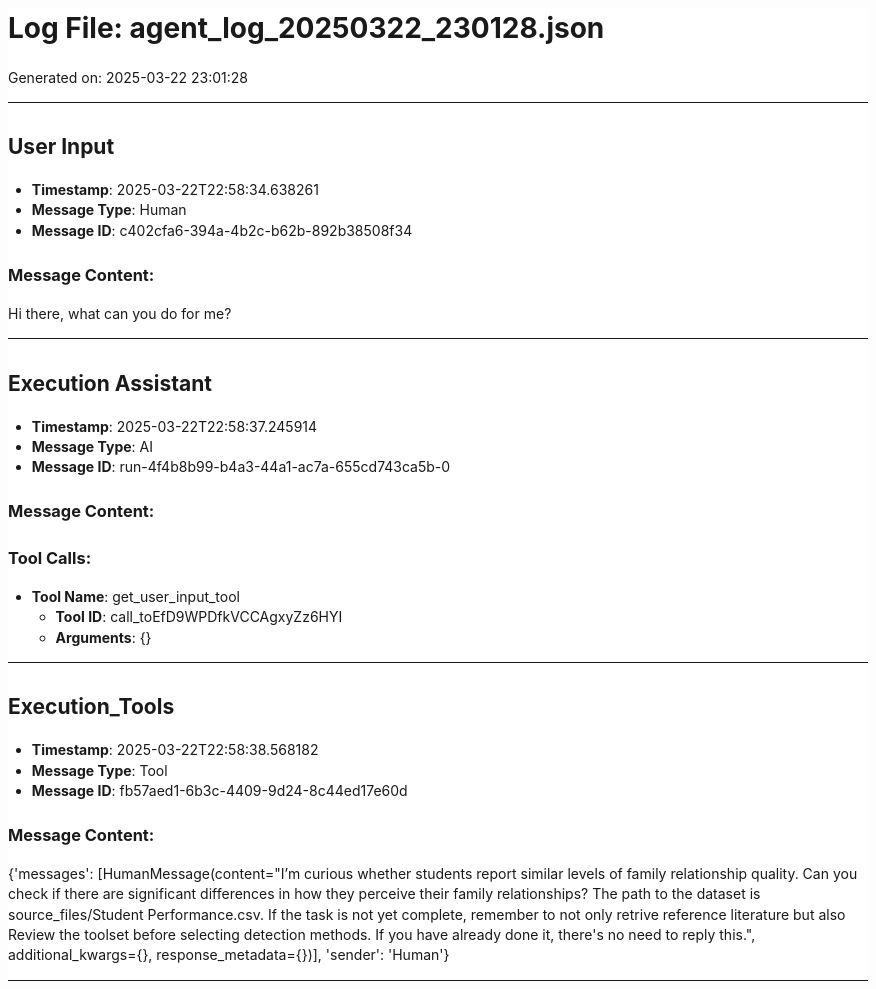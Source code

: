 # Log File: agent_log_20250322_230128.json

Generated on: 2025-03-22 23:01:28

---

## User Input
- **Timestamp**: 2025-03-22T22:58:34.638261
- **Message Type**: Human
- **Message ID**: c402cfa6-394a-4b2c-b62b-892b38508f34

### Message Content:

Hi there, what can you do for me?


---

## Execution Assistant
- **Timestamp**: 2025-03-22T22:58:37.245914
- **Message Type**: AI
- **Message ID**: run-4f4b8b99-b4a3-44a1-ac7a-655cd743ca5b-0

### Message Content:



### Tool Calls:
- **Tool Name**: get_user_input_tool
  - **Tool ID**: call_toEfD9WPDfkVCCAgxyZz6HYI
  - **Arguments**: {}

---

## Execution_Tools
- **Timestamp**: 2025-03-22T22:58:38.568182
- **Message Type**: Tool
- **Message ID**: fb57aed1-6b3c-4409-9d24-8c44ed17e60d

### Message Content:

{'messages': [HumanMessage(content="I’m curious whether students report similar levels of family relationship quality. Can you check if there are significant differences in how they perceive their family relationships? The path to the dataset is source_files/Student Performance.csv. If the task is not yet complete, remember to not only retrive reference literature but also Review the toolset before selecting detection methods. If you have already done it, there's no need to reply this.", additional_kwargs={}, response_metadata={})], 'sender': 'Human'}


---
